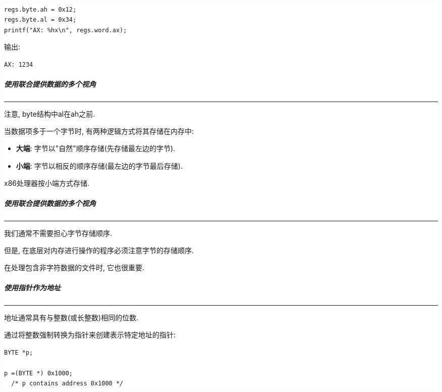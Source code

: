 ```C{.line-numbers}
regs.byte.ah = 0x12;
regs.byte.al = 0x34;
printf("AX: %hx\n", regs.word.ax);
```

输出: 

`AX: 1234`






##### 使用联合提供数据的多个视角

---

注意, byte结构中al在ah之前. 

当数据项多于一个字节时, 有两种逻辑方式将其存储在内存中: 

- **大端**: 字节以"自然"顺序存储(先存储最左边的字节). 

- **小端**: 字节以相反的顺序存储(最左边的字节最后存储). 

x86处理器按小端方式存储. 






##### 使用联合提供数据的多个视角

---

我们通常不需要担心字节存储顺序. 

但是, 在底层对内存进行操作的程序必须注意字节的存储顺序. 

在处理包含非字符数据的文件时, 它也很重要. 






##### 使用指针作为地址

---

地址通常具有与整数(或长整数)相同的位数. 

通过将整数强制转换为指针来创建表示特定地址的指针: 

```C{.line-numbers}
BYTE *p;

p =(BYTE *) 0x1000;
  /* p contains address 0x1000 */
```



